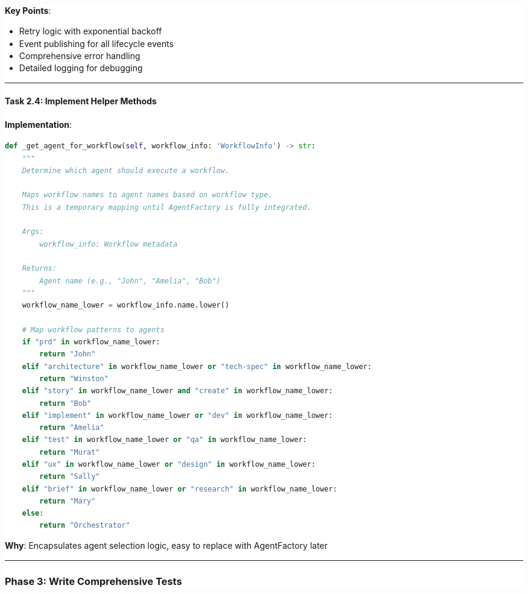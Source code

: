 ```python
```

**Key Points**:
- Retry logic with exponential backoff
- Event publishing for all lifecycle events
- Comprehensive error handling
- Detailed logging for debugging

---

#### Task 2.4: Implement Helper Methods

**Implementation**:
```python
def _get_agent_for_workflow(self, workflow_info: 'WorkflowInfo') -> str:
    """
    Determine which agent should execute a workflow.

    Maps workflow names to agent names based on workflow type.
    This is a temporary mapping until AgentFactory is fully integrated.

    Args:
        workflow_info: Workflow metadata

    Returns:
        Agent name (e.g., "John", "Amelia", "Bob")
    """
    workflow_name_lower = workflow_info.name.lower()

    # Map workflow patterns to agents
    if "prd" in workflow_name_lower:
        return "John"
    elif "architecture" in workflow_name_lower or "tech-spec" in workflow_name_lower:
        return "Winston"
    elif "story" in workflow_name_lower and "create" in workflow_name_lower:
        return "Bob"
    elif "implement" in workflow_name_lower or "dev" in workflow_name_lower:
        return "Amelia"
    elif "test" in workflow_name_lower or "qa" in workflow_name_lower:
        return "Murat"
    elif "ux" in workflow_name_lower or "design" in workflow_name_lower:
        return "Sally"
    elif "brief" in workflow_name_lower or "research" in workflow_name_lower:
        return "Mary"
    else:
        return "Orchestrator"
```

**Why**: Encapsulates agent selection logic, easy to replace with AgentFactory later

---

### Phase 3: Write Comprehensive Tests
